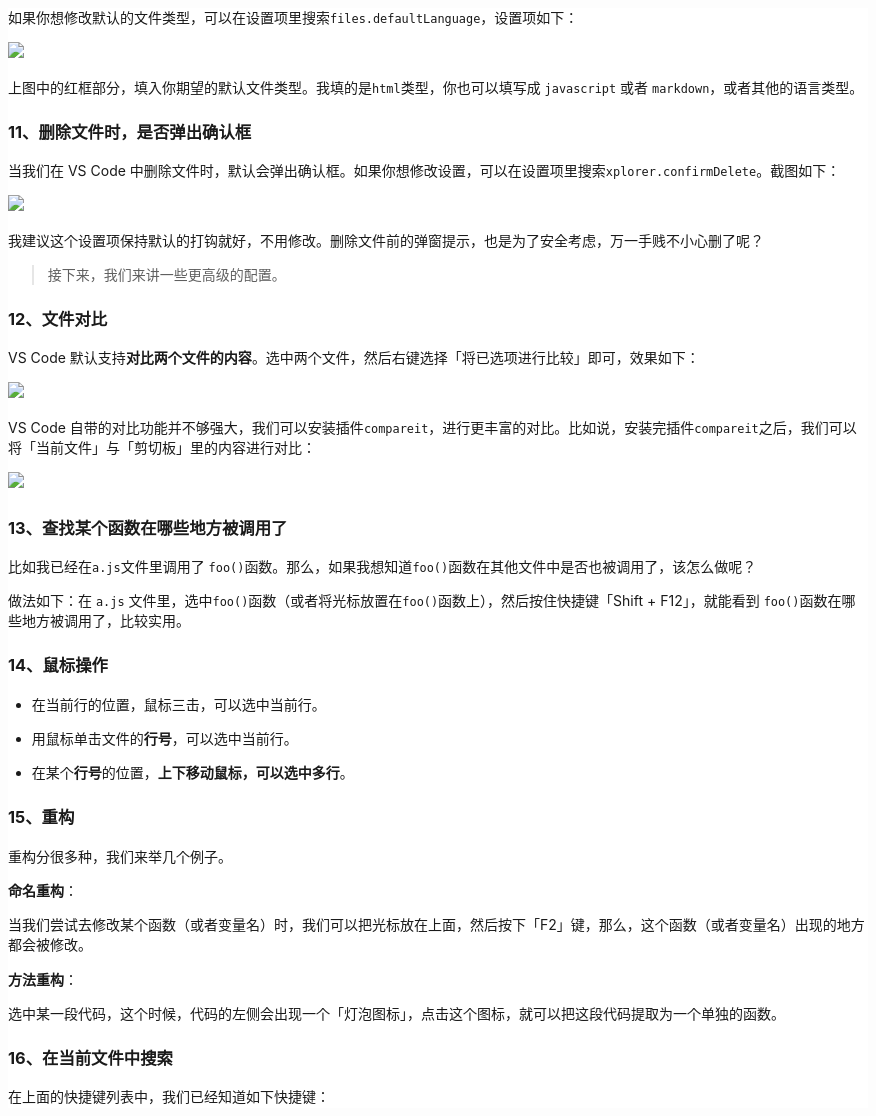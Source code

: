 如果你想修改默认的文件类型，可以在设置项里搜索`files.defaultLanguage`，设置项如下：

![](https://p3-juejin.byteimg.com/tos-cn-i-k3u1fbpfcp/0e92ad2ec0394bf8b8e415a38988a30c~tplv-k3u1fbpfcp-watermark.awebp)

上图中的红框部分，填入你期望的默认文件类型。我填的是`html`类型，你也可以填写成 `javascript` 或者 `markdown`，或者其他的语言类型。

### 11、删除文件时，是否弹出确认框

当我们在 VS Code 中删除文件时，默认会弹出确认框。如果你想修改设置，可以在设置项里搜索`xplorer.confirmDelete`。截图如下：

![](https://p3-juejin.byteimg.com/tos-cn-i-k3u1fbpfcp/3cfdf8fa3f4741a9a00038266d17977f~tplv-k3u1fbpfcp-watermark.awebp)

我建议这个设置项保持默认的打钩就好，不用修改。删除文件前的弹窗提示，也是为了安全考虑，万一手贱不小心删了呢？

> 接下来，我们来讲一些更高级的配置。

### 12、文件对比

VS Code 默认支持**对比两个文件的内容**。选中两个文件，然后右键选择「将已选项进行比较」即可，效果如下：

![](https://p3-juejin.byteimg.com/tos-cn-i-k3u1fbpfcp/40d820846847460d876e9fefe6f080d6~tplv-k3u1fbpfcp-watermark.awebp)

VS Code 自带的对比功能并不够强大，我们可以安装插件`compareit`，进行更丰富的对比。比如说，安装完插件`compareit`之后，我们可以将「当前文件」与「剪切板」里的内容进行对比：

![](https://p3-juejin.byteimg.com/tos-cn-i-k3u1fbpfcp/fed655a721d54b7ba81ab1db5ed03187~tplv-k3u1fbpfcp-watermark.awebp)

### 13、查找某个函数在哪些地方被调用了

比如我已经在`a.js`文件里调用了 `foo()`函数。那么，如果我想知道`foo()`函数在其他文件中是否也被调用了，该怎么做呢？

做法如下：在 `a.js` 文件里，选中`foo()`函数（或者将光标放置在`foo()`函数上），然后按住快捷键「Shift + F12」，就能看到 `foo()`函数在哪些地方被调用了，比较实用。

### 14、鼠标操作

-   在当前行的位置，鼠标三击，可以选中当前行。
    
-   用鼠标单击文件的**行号**，可以选中当前行。
    
-   在某个**行号**的位置，**上下移动鼠标，可以选中多行**。
    

### 15、重构

重构分很多种，我们来举几个例子。

**命名重构**：

当我们尝试去修改某个函数（或者变量名）时，我们可以把光标放在上面，然后按下「F2」键，那么，这个函数（或者变量名）出现的地方都会被修改。

**方法重构**：

选中某一段代码，这个时候，代码的左侧会出现一个「灯泡图标」，点击这个图标，就可以把这段代码提取为一个单独的函数。

### 16、在当前文件中搜索

在上面的快捷键列表中，我们已经知道如下快捷键：
